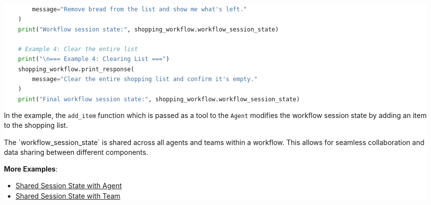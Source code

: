 ```python
        message="Remove bread from the list and show me what's left."
    )
    print("Workflow session state:", shopping_workflow.workflow_session_state)

    # Example 4: Clear the entire list
    print("\n=== Example 4: Clearing List ===")
    shopping_workflow.print_response(
        message="Clear the entire shopping list and confirm it's empty."
    )
    print("Final workflow session state:", shopping_workflow.workflow_session_state)
```

In the example, the `add_item` function which is passed as a tool to the `Agent` modifies the workflow session state by adding an item to the shopping list.

<Note>
  The `workflow_session_state` is shared across all agents and teams within a workflow. This allows for seamless collaboration and data sharing between different components.
</Note>

**More Examples**:

* [Shared Session State with Agent](https://github.com/agno-agi/agno/tree/main/cookbook/workflows_2/sync/06_workflows_advanced_concepts/shared_session_state_with_agent.py)
* [Shared Session State with Team](https://github.com/agno-agi/agno/tree/main/cookbook/workflows_2/sync/06_workflows_advanced_concepts/shared_session_state_with_team.py)
